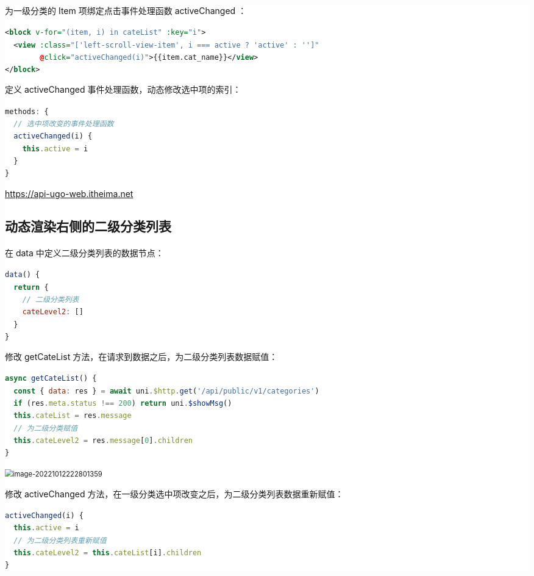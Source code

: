 为一级分类的 Item 项绑定点击事件处理函数 activeChanged ： 

```xml
<block v-for="(item, i) in cateList" :key="i">
  <view :class="['left-scroll-view-item', i === active ? 'active' : '']" 
        @click="activeChanged(i)">{{item.cat_name}}</view>
</block>
```

定义 activeChanged 事件处理函数，动态修改选中项的索引：

```js
methods: {
  // 选中项改变的事件处理函数
  activeChanged(i) {
    this.active = i
  }
}
```

https://api-ugo-web.itheima.net

## 动态渲染右侧的二级分类列表

在 data 中定义二级分类列表的数据节点：

```js
data() {
  return {
    // 二级分类列表
    cateLevel2: []
  }
}
```

修改 getCateList 方法，在请求到数据之后，为二级分类列表数据赋值：

```js
async getCateList() {
  const { data: res } = await uni.$http.get('/api/public/v1/categories')
  if (res.meta.status !== 200) return uni.$showMsg()
  this.cateList = res.message
  // 为二级分类赋值
  this.cateLevel2 = res.message[0].children
}
```

<img src="https://edu-8673.oss-cn-beijing.aliyuncs.com/img2022.10.30/202210122228507.png" alt="image-20221012222801359" style="zoom:80%;" />

修改 activeChanged 方法，在一级分类选中项改变之后，为二级分类列表数据重新赋值：

```js
activeChanged(i) {
  this.active = i
  // 为二级分类列表重新赋值
  this.cateLevel2 = this.cateList[i].children
}
```
